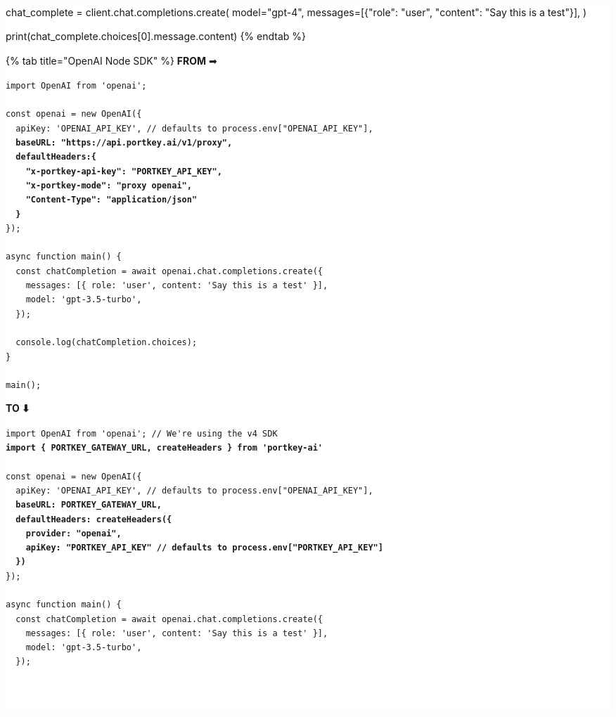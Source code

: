 chat_complete = client.chat.completions.create(
    model="gpt-4",
    messages=[{"role": "user", "content": "Say this is a test"}],
)

print(chat_complete.choices[0].message.content)
</code></pre>
{% endtab %}

{% tab title="OpenAI Node SDK" %}
**FROM** ➡

<pre class="language-javascript"><code class="lang-javascript">import OpenAI from 'openai';

const openai = new OpenAI({
  apiKey: 'OPENAI_API_KEY', // defaults to process.env["OPENAI_API_KEY"],
<strong>  baseURL: "https://api.portkey.ai/v1/proxy",
</strong><strong>  defaultHeaders:{
</strong><strong>    "x-portkey-api-key": "PORTKEY_API_KEY",
</strong><strong>    "x-portkey-mode": "proxy openai",
</strong><strong>    "Content-Type": "application/json"
</strong><strong>  }
</strong>});

async function main() {
  const chatCompletion = await openai.chat.completions.create({
    messages: [{ role: 'user', content: 'Say this is a test' }],
    model: 'gpt-3.5-turbo',
  });

  console.log(chatCompletion.choices);
}

main();
</code></pre>

**TO ⬇**

<pre class="language-javascript"><code class="lang-javascript">import OpenAI from 'openai'; // We're using the v4 SDK
<strong>import { PORTKEY_GATEWAY_URL, createHeaders } from 'portkey-ai'
</strong>
const openai = new OpenAI({
  apiKey: 'OPENAI_API_KEY', // defaults to process.env["OPENAI_API_KEY"],
<strong>  baseURL: PORTKEY_GATEWAY_URL,
</strong><strong>  defaultHeaders: createHeaders({
</strong><strong>    provider: "openai",
</strong><strong>    apiKey: "PORTKEY_API_KEY" // defaults to process.env["PORTKEY_API_KEY"]
</strong><strong>  })
</strong>});

async function main() {
  const chatCompletion = await openai.chat.completions.create({
    messages: [{ role: 'user', content: 'Say this is a test' }],
    model: 'gpt-3.5-turbo',
  });
